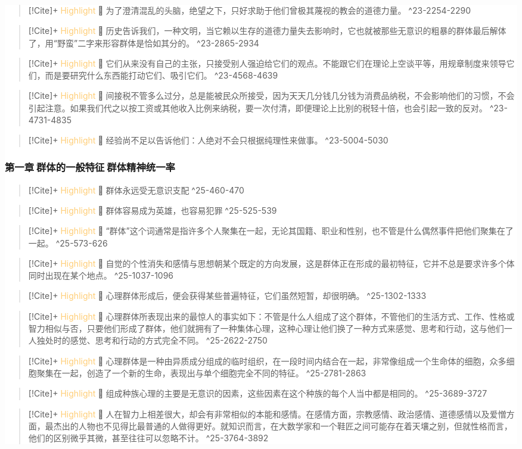 > [!Cite]+ <span style="color: #ffce78;">Highlight</span>
> 📌 为了澄清混乱的头脑，绝望之下，只好求助于他们曾极其蔑视的教会的道德力量。
> ^23-2254-2290

> [!Cite]+ <span style="color: #ffce78;">Highlight</span>
> 📌 历史告诉我们，一种文明，当它赖以生存的道德力量失去影响时，它也就被那些无意识的粗暴的群体最后解体了，用“野蛮”二字来形容群体是恰如其分的。
> ^23-2865-2934

> [!Cite]+ <span style="color: #ffce78;">Highlight</span>
> 📌 它们从来没有自己的主张，只接受别人强迫给它们的观点。不能跟它们在理论上空谈平等，用规章制度来领导它们，而是要研究什么东西能打动它们、吸引它们。
> ^23-4568-4639

> [!Cite]+ <span style="color: #ffce78;">Highlight</span>
> 📌 间接税不管多么过分，总是能被民众所接受，因为天天几分钱几分钱为消费品纳税，不会影响他们的习惯，不会引起注意。如果我们代之以按工资或其他收入比例来纳税，要一次付清，即便理论上比别的税轻十倍，也会引起一致的反对。
> ^23-4731-4835

> [!Cite]+ <span style="color: #ffce78;">Highlight</span>
> 📌 经验尚不足以告诉他们：人绝对不会只根据纯理性来做事。
> ^23-5004-5030
### 第一章 群体的一般特征 群体精神统一率

> [!Cite]+ <span style="color: #ffce78;">Highlight</span>
> 📌 群体永远受无意识支配
> ^25-460-470

> [!Cite]+ <span style="color: #ffce78;">Highlight</span>
> 📌 群体容易成为英雄，也容易犯罪
> ^25-525-539

> [!Cite]+ <span style="color: #ffce78;">Highlight</span>
> 📌 “群体”这个词通常是指许多个人聚集在一起，无论其国籍、职业和性别，也不管是什么偶然事件把他们聚集在了一起。
> ^25-573-626

> [!Cite]+ <span style="color: #ffce78;">Highlight</span>
> 📌 自觉的个性消失和感情与思想朝某个既定的方向发展，这是群体正在形成的最初特征，它并不总是要求许多个体同时出现在某个地点。
> ^25-1037-1096

> [!Cite]+ <span style="color: #ffce78;">Highlight</span>
> 📌 心理群体形成后，便会获得某些普遍特征，它们虽然短暂，却很明确。
> ^25-1302-1333

> [!Cite]+ <span style="color: #ffce78;">Highlight</span>
> 📌 心理群体所表现出来的最惊人的事实如下：不管是什么人组成了这个群体，不管他们的生活方式、工作、性格或智力相似与否，只要他们形成了群体，他们就拥有了一种集体心理，这种心理让他们换了一种方式来感觉、思考和行动，这与他们一人独处时的感觉、思考和行动的方式完全不同。
> ^25-2622-2750

> [!Cite]+ <span style="color: #ffce78;">Highlight</span>
> 📌 心理群体是一种由异质成分组成的临时组织，在一段时间内结合在一起，非常像组成一个生命体的细胞，众多细胞聚集在一起，创造了一个新的生命，表现出与单个细胞完全不同的特征。
> ^25-2781-2863

> [!Cite]+ <span style="color: #ffce78;">Highlight</span>
> 📌 组成种族心理的主要是无意识的因素，这些因素在这个种族的每个人当中都是相同的。
> ^25-3689-3727

> [!Cite]+ <span style="color: #ffce78;">Highlight</span>
> 📌 人在智力上相差很大，却会有非常相似的本能和感情。在感情方面，宗教感情、政治感情、道德感情以及爱憎方面，最杰出的人物也不见得比最普通的人做得更好。就知识而言，在大数学家和一个鞋匠之间可能存在着天壤之别，但就性格而言，他们的区别微乎其微，甚至往往可以忽略不计。
> ^25-3764-3892

